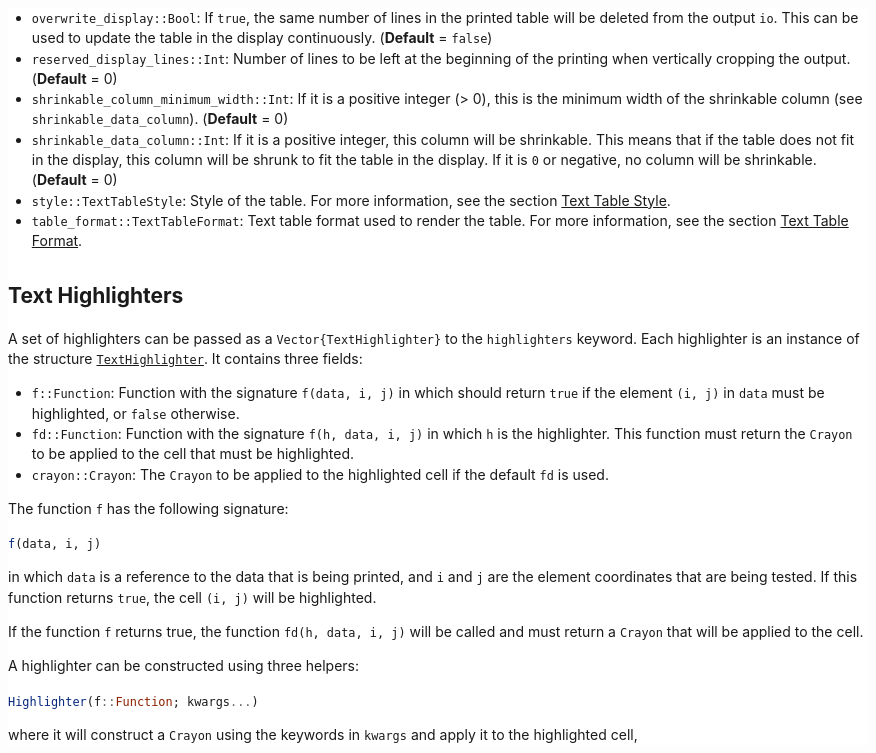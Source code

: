 - `overwrite_display::Bool`: If `true`, the same number of lines in the printed table will
  be deleted from the output `io`. This can be used to update the table in the display
  continuously.
  (**Default** = `false`)
- `reserved_display_lines::Int`: Number of lines to be left at the beginning of the printing
  when vertically cropping the output.
  (**Default** = 0)
- `shrinkable_column_minimum_width::Int`: If it is a positive integer (> 0), this is the
  minimum width of the shrinkable column (see `shrinkable_data_column`).
  (**Default** = 0)
- `shrinkable_data_column::Int`: If it is a positive integer, this column will be
  shrinkable. This means that if the table does not fit in the display, this column will be
  shrunk to fit the table in the display. If it is `0` or negative, no column will be
  shrinkable.
  (**Default** = 0)
- `style::TextTableStyle`: Style of the table. For more information, see the section
  [Text Table Style](@ref).
- `table_format::TextTableFormat`: Text table format used to render the table. For more
    information, see the section [Text Table Format](@ref).

## Text Highlighters

A set of highlighters can be passed as a `Vector{TextHighlighter}` to the `highlighters`
keyword. Each highlighter is an instance of the structure [`TextHighlighter`](@ref). It
contains three fields:

- `f::Function`: Function with the signature `f(data, i, j)` in which should return `true`
  if the element `(i, j)` in `data` must be highlighted, or `false` otherwise.
- `fd::Function`: Function with the signature `f(h, data, i, j)` in which `h` is the
  highlighter. This function must return the `Crayon` to be applied to the cell that must be
  highlighted.
- `crayon::Crayon`: The `Crayon` to be applied to the highlighted cell if the default `fd`
  is used.

The function `f` has the following signature:

```julia
f(data, i, j)
```

in which `data` is a reference to the data that is being printed, and `i` and `j` are the
element coordinates that are being tested. If this function returns `true`, the cell
`(i, j)` will be highlighted.

If the function `f` returns true, the function `fd(h, data, i, j)` will be called and must
return a `Crayon` that will be applied to the cell.

A highlighter can be constructed using three helpers:

```julia
Highlighter(f::Function; kwargs...)
```

where it will construct a `Crayon` using the keywords in `kwargs` and apply it to the
highlighted cell,
